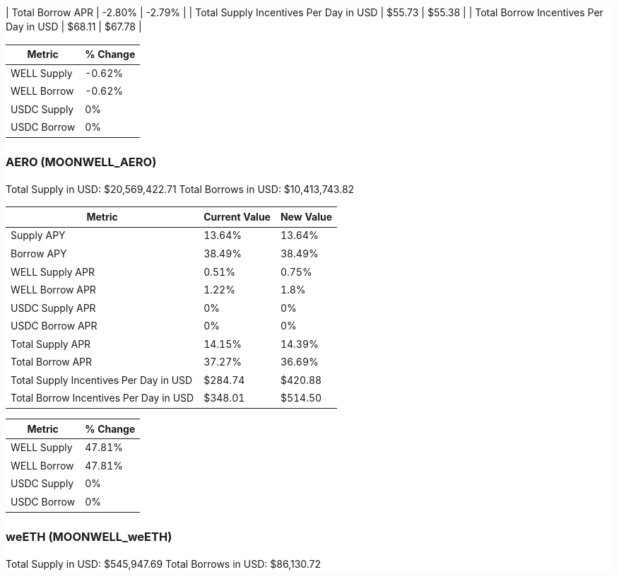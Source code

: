 | Total Borrow APR                       | -2.80%        | -2.79%    |
| Total Supply Incentives Per Day in USD | $55.73        | $55.38    |
| Total Borrow Incentives Per Day in USD | $68.11        | $67.78    |

| Metric      | % Change |
| ----------- | -------- |
| WELL Supply | -0.62%   |
| WELL Borrow | -0.62%   |
| USDC Supply | 0%       |
| USDC Borrow | 0%       |

### AERO (MOONWELL_AERO)

Total Supply in USD: $20,569,422.71 Total Borrows in USD: $10,413,743.82

| Metric                                 | Current Value | New Value |
| -------------------------------------- | ------------- | --------- |
| Supply APY                             | 13.64%        | 13.64%    |
| Borrow APY                             | 38.49%        | 38.49%    |
| WELL Supply APR                        | 0.51%         | 0.75%     |
| WELL Borrow APR                        | 1.22%         | 1.8%      |
| USDC Supply APR                        | 0%            | 0%        |
| USDC Borrow APR                        | 0%            | 0%        |
| Total Supply APR                       | 14.15%        | 14.39%    |
| Total Borrow APR                       | 37.27%        | 36.69%    |
| Total Supply Incentives Per Day in USD | $284.74       | $420.88   |
| Total Borrow Incentives Per Day in USD | $348.01       | $514.50   |

| Metric      | % Change |
| ----------- | -------- |
| WELL Supply | 47.81%   |
| WELL Borrow | 47.81%   |
| USDC Supply | 0%       |
| USDC Borrow | 0%       |

### weETH (MOONWELL_weETH)

Total Supply in USD: $545,947.69 Total Borrows in USD: $86,130.72
